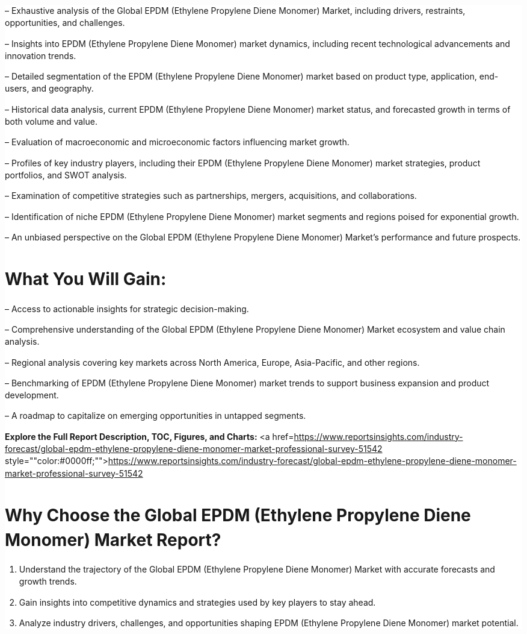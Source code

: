 – Exhaustive analysis of the Global EPDM (Ethylene Propylene Diene Monomer) Market, including drivers, restraints, opportunities, and challenges.

– Insights into EPDM (Ethylene Propylene Diene Monomer) market dynamics, including recent technological advancements and innovation trends.

– Detailed segmentation of the EPDM (Ethylene Propylene Diene Monomer) market based on product type, application, end-users, and geography.

– Historical data analysis, current EPDM (Ethylene Propylene Diene Monomer) market status, and forecasted growth in terms of both volume and value.

– Evaluation of macroeconomic and microeconomic factors influencing market growth.

– Profiles of key industry players, including their EPDM (Ethylene Propylene Diene Monomer) market strategies, product portfolios, and SWOT analysis.

– Examination of competitive strategies such as partnerships, mergers, acquisitions, and collaborations.

– Identification of niche EPDM (Ethylene Propylene Diene Monomer) market segments and regions poised for exponential growth.

– An unbiased perspective on the Global EPDM (Ethylene Propylene Diene Monomer) Market’s performance and future prospects.

# <strong>What You Will Gain:</strong>

– Access to actionable insights for strategic decision-making.

– Comprehensive understanding of the Global EPDM (Ethylene Propylene Diene Monomer) Market ecosystem and value chain analysis.

– Regional analysis covering key markets across North America, Europe, Asia-Pacific, and other regions.

– Benchmarking of EPDM (Ethylene Propylene Diene Monomer) market trends to support business expansion and product development.

– A roadmap to capitalize on emerging opportunities in untapped segments.

<strong>Explore the Full Report Description, TOC, Figures, and Charts:</strong>
<a href=https://www.reportsinsights.com/industry-forecast/global-epdm-ethylene-propylene-diene-monomer-market-professional-survey-51542 style=""color:#0000ff;"">https://www.reportsinsights.com/industry-forecast/global-epdm-ethylene-propylene-diene-monomer-market-professional-survey-51542</a>

# <strong>Why Choose the Global EPDM (Ethylene Propylene Diene Monomer) Market Report?</strong>

1. Understand the trajectory of the Global EPDM (Ethylene Propylene Diene Monomer) Market with accurate forecasts and growth trends.

2. Gain insights into competitive dynamics and strategies used by key players to stay ahead.

3. Analyze industry drivers, challenges, and opportunities shaping EPDM (Ethylene Propylene Diene Monomer) market potential.
